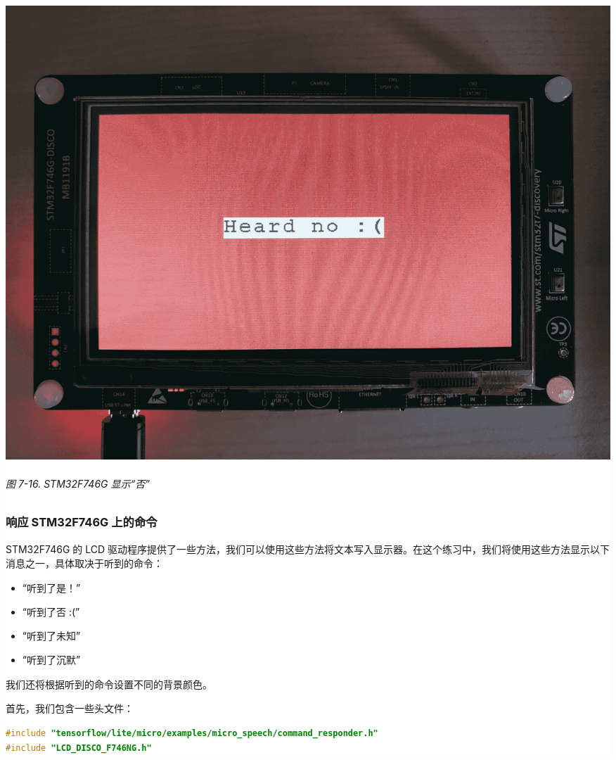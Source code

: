 ![STM32F746G 显示“否”](img/timl_0716.png)

###### 图 7-16\. STM32F746G 显示“否”

### 响应 STM32F746G 上的命令

STM32F746G 的 LCD 驱动程序提供了一些方法，我们可以使用这些方法将文本写入显示器。在这个练习中，我们将使用这些方法显示以下消息之一，具体取决于听到的命令：

+   “听到了是！”

+   “听到了否 :(”

+   “听到了未知”

+   “听到了沉默”

我们还将根据听到的命令设置不同的背景颜色。

首先，我们包含一些头文件：

```cpp
#include "tensorflow/lite/micro/examples/micro_speech/command_responder.h"
#include "LCD_DISCO_F746NG.h"
```
